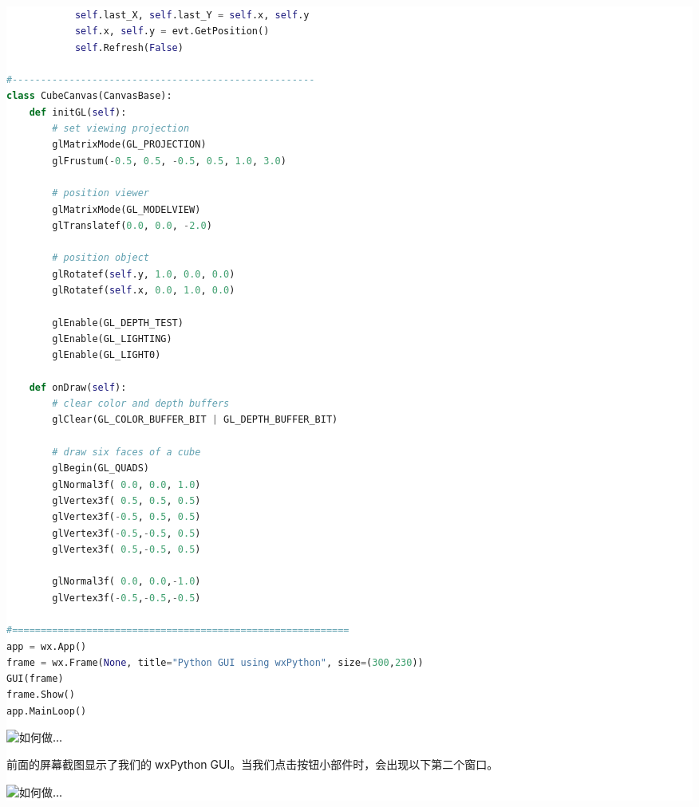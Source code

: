 ```py
            self.last_X, self.last_Y = self.x, self.y
            self.x, self.y = evt.GetPosition()
            self.Refresh(False)

#-----------------------------------------------------
class CubeCanvas(CanvasBase):
    def initGL(self):
        # set viewing projection
        glMatrixMode(GL_PROJECTION)
        glFrustum(-0.5, 0.5, -0.5, 0.5, 1.0, 3.0)

        # position viewer
        glMatrixMode(GL_MODELVIEW)
        glTranslatef(0.0, 0.0, -2.0)

        # position object
        glRotatef(self.y, 1.0, 0.0, 0.0)
        glRotatef(self.x, 0.0, 1.0, 0.0)

        glEnable(GL_DEPTH_TEST)
        glEnable(GL_LIGHTING)
        glEnable(GL_LIGHT0)

    def onDraw(self):
        # clear color and depth buffers
        glClear(GL_COLOR_BUFFER_BIT | GL_DEPTH_BUFFER_BIT)

        # draw six faces of a cube
        glBegin(GL_QUADS)
        glNormal3f( 0.0, 0.0, 1.0)
        glVertex3f( 0.5, 0.5, 0.5)
        glVertex3f(-0.5, 0.5, 0.5)
        glVertex3f(-0.5,-0.5, 0.5)
        glVertex3f( 0.5,-0.5, 0.5)

        glNormal3f( 0.0, 0.0,-1.0)
        glVertex3f(-0.5,-0.5,-0.5)

#===========================================================
app = wx.App()
frame = wx.Frame(None, title="Python GUI using wxPython", size=(300,230))
GUI(frame)
frame.Show()        
app.MainLoop()      
```

![如何做...](https://github.com/OpenDocCN/freelearn-python-zh/raw/master/docs/py-gui-prog-cb/img/B04829_10_04.jpg)

前面的屏幕截图显示了我们的 wxPython GUI。当我们点击按钮小部件时，会出现以下第二个窗口。

![如何做...](https://github.com/OpenDocCN/freelearn-python-zh/raw/master/docs/py-gui-prog-cb/img/B04829_10_05.jpg)

